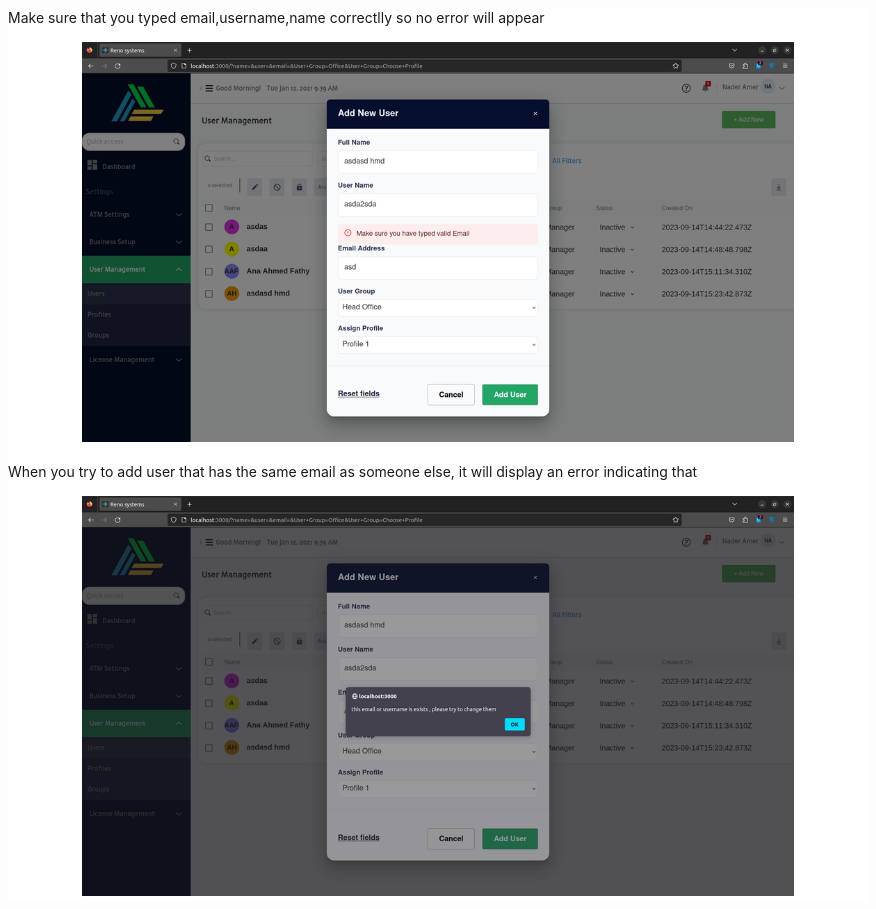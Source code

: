   Make sure that you typed email,username,name correctlly so no error will appear

  <p align="center">
    <a href="" rel="noopener">
    <img width=100% height=400px src="./screenshots/6.png" alt="Project screenshot" ></a>
  </p>


  When you try to add user that has the same email as someone else, it will display an error indicating that
  <p align="center">
    <a href="" rel="noopener">
    <img width=100% height=400px src="./screenshots/8.png" alt="Project screenshot" ></a>
  </p>
